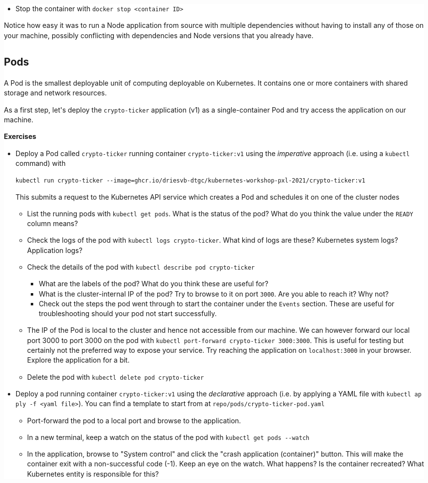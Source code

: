 - Stop the container with `docker stop <container ID>`

Notice how easy it was to run a Node application from source with multiple dependencies without having to install any of those on your machine, possibly conflicting with dependencies and Node versions that you already have.



## Pods

A Pod is the smallest deployable unit of computing deployable on Kubernetes. It contains one or more containers with shared storage and network resources. 

As a first step, let's deploy the `crypto-ticker` application (v1) as a single-container Pod and try access the application on our machine.



**Exercises**

- Deploy a Pod called `crypto-ticker` running container `crypto-ticker:v1` using the *imperative* approach (i.e. using a `kubectl` command) with

  `kubectl run crypto-ticker --image=ghcr.io/driesvb-dtgc/kubernetes-workshop-pxl-2021/crypto-ticker:v1`

  This submits a request to the Kubernetes API service which creates a Pod and schedules it on one of the cluster nodes

  - List the running pods with `kubectl get pods`. What is the status of the pod? What do you think the value under the `READY` column means?
  - Check the logs of the pod with `kubectl logs crypto-ticker`. What kind of logs are these? Kubernetes system logs? Application logs?
  - Check the details of the pod with `kubectl describe pod crypto-ticker`
    - What are the labels of the pod? What do you think these are useful for?
    - What is the cluster-internal IP of the pod? Try to browse to it on port `3000`. Are you able to reach it? Why not?
    - Check out the steps the pod went through to start the container under the `Events` section. These are useful for troubleshooting should your pod not start successfully.

  - The IP of the Pod is local to the cluster and hence not accessible from our machine. We can however forward our local port 3000 to port 3000 on the pod with `kubectl port-forward crypto-ticker 3000:3000`. This is useful for testing but certainly not the preferred way to expose your service. Try reaching the application on `localhost:3000` in your browser. Explore the application for a bit.

  - Delete the pod with `kubectl delete pod crypto-ticker`

- Deploy a pod running container `crypto-ticker:v1` using the *declarative* approach (i.e. by applying a YAML file with `kubectl apply -f <yaml file>`). You can find a template to start from at `repo/pods/crypto-ticker-pod.yaml`

  - Port-forward the pod to a local port and browse to the application.

  - In a new terminal, keep a watch on the status of the pod with `kubectl get pods --watch`

  - In the application, browse to "System control" and click the "crash application (container)" button. This will make the container exit with a non-successful code (-1). Keep an eye on the watch. What happens? Is the container recreated? What Kubernetes entity is responsible for this?
